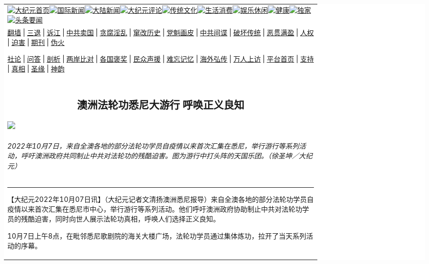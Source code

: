 <a name="1" id="1" target="_blank"></a><span id="1"></span>
<table align=center border="0"><tr><td colspan="2" VALIGN=TOP><a href="https://github.com/19920513/djy/blob/master/gb/nf1351518.md#1"><img src="https://raw.githubusercontent.com/19920513/www/master/t/djy/1.jpg" title="大纪元首页" alt="大纪元首页"></a><a href="https://github.com/19920513/djy/blob/master/gb/n24hr.md#1"><img src="https://raw.githubusercontent.com/19920513/www/master/t/djy/3.jpg" title="国际新闻" alt="国际新闻"></a><a href="https://github.com/19920513/djy/blob/master/gb/nsc413.md#1"><img src="https://raw.githubusercontent.com/19920513/www/master/t/djy/4.jpg" title="大陆新闻" alt="大陆新闻"></a><a href="https://github.com/19920513/djy/blob/master/gb/news392.md#1"><img src="https://raw.githubusercontent.com/19920513/www/master/t/djy/5.jpg" title="大纪元评论" alt="大纪元评论"></a><a href="https://github.com/19920513/djy/blob/master/gb/news2007.md#1"><img src="https://raw.githubusercontent.com/19920513/www/master/t/djy/6.jpg" title="传统文化" alt="传统文化"></a><a href="https://github.com/19920513/djy/blob/master/gb/news2008.md#1"><img src="https://raw.githubusercontent.com/19920513/www/master/t/djy/7.jpg" title="生活消费" alt="生活消费"></a><a href="https://github.com/19920513/djy/blob/master/gb/ncyule.md#1"><img src="https://raw.githubusercontent.com/19920513/www/master/t/djy/8.jpg" title="娱乐休闲" alt="娱乐休闲"></a><a href="https://github.com/19920513/djy/blob/master/gb/nsc1002.md#1"><img src="https://raw.githubusercontent.com/19920513/www/master/t/djy/9.jpg" title="健康" alt="健康"></a><a href="https://github.com/19920513/djy/blob/master/gb/nf6092.md#1"><img src="https://raw.githubusercontent.com/19920513/www/master/t/djy/10a.jpg" title="独家" alt="独家"></a><a href="https://github.com/19920513/djy/blob/master/gb/nf4514.md#1"><img src="https://raw.githubusercontent.com/19920513/www/master/t/djy/12a.jpg" title="头条要闻" alt="头条要闻"></a></td></tr>
<tr><td colspan="2" VALIGN=TOP><a target="_blank" href="https://github.com/19920513/www/blob/master/README.md?zsrh#1">翻墙</a> | <a target="_blank" href="https://github.com/19920513/djy/blob/master/gb/nf5657.md#1">三退</a> | <a target="_blank" href="https://github.com/19920513/djy/blob/master/gb/nf6124.md#1">诉江</a> | <a target="_blank" href="https://github.com/19920513/djy/blob/master/gb/nf1176117.md#1">中共卖国</a> | <a target="_blank" href="https://github.com/19920513/djy/blob/master/gb/nf5773.md#1">贪腐淫乱</a> | <a target="_blank" href="https://github.com/19920513/djy/blob/master/gb/nf1176115.md#1">窜改历史</a> | <a target="_blank" href="https://github.com/19920513/djy/blob/master/gb/nf1176107.md#1">党魁画皮</a> | <a target="_blank" href="https://github.com/19920513/djy/blob/master/gb/nf1320400.md#1">中共间谍</a> | <a target="_blank" href="https://github.com/19920513/djy/blob/master/gb/nf1176114.md#1">破坏传统</a> | <a target="_blank" href="https://github.com/19920513/ntdtv/blob/master/gb/prog447_1.md#1">恶贯满盈</a> | <a target="_blank" href="https://github.com/19920513/djy/blob/master/gb/ncid278.md#1">人权</a> | <a target="_blank" href="https://github.com/19920513/djy/blob/master/gb/nf1176111.md#1">迫害</a> | <a target="_blank" href="https://gitlab.com/szzdlab/mh-qikan/blob/master/README.md#1">期刊</a> | <a target="_blank" href="https://github.com/19920513/djy/blob/master/gb/nf5562.md#1">伪火</a></p><p><a target="_blank" href="https://github.com/19920513/djy/blob/master/gb/9p.md#1">社论</a> | <a target="_blank" href="https://github.com/19920513/djy/blob/master/gb/nf4378.md#1">问答</a> | <a target="_blank" href="https://github.com/19920513/djy/blob/master/gb/nf5792.md#1">剖析</a> | <a target="_blank" href="https://github.com/19920513/djy/blob/master/gb/nf5735.md#1">两岸比对</a> | <a target="_blank" href="https://github.com/19920513/djy/blob/master/gb/nf6119.md#1">各国褒奖</a> | <a target="_blank" href="https://github.com/19920513/djy/blob/master/gb/nf6120.md#1">民众声援</a> | <a target="_blank" href="https://github.com/19920513/djy/blob/master/gb/nf1188594.md#1">难忘记忆</a> | <a target="_blank" href="https://github.com/19920513/djy/blob/master/gb/nf3180.md#1">海外弘传</a> | <a target="_blank" href="https://github.com/19920513/djy/blob/master/gb/nf5410.md#1">万人上访</a> | <a target="_blank" href="https://github.com/19920513/www/blob/master/README.md?zsrh#1">平台首页</a> | <a target="_blank" href="https://github.com/19920513/djy/blob/master/gb/nf4386.md#1">支持</a> | <a target="_blank" href="https://github.com/19920513/djy/blob/master/gb/nf4389.md#1">真相</a> | <a target="_blank" href="https://github.com/19920513/djy/blob/master/gb/nf5790.md#1">圣缘</a> | <a target="_blank" href="https://github.com/19920513/djy/blob/master/gb/nf4786.md#1">神韵</a></td></tr>
<tr><td VALIGN=TOP width="626"><h2 align=center>澳洲法轮功悉尼大游行 呼唤正义良知</h2>
<img width="600" src="https://i.epochtimes.com/assets/uploads/2022/10/id13840706-772A9267-1-600x400.jpg" />
<h6>2022年10月7日，来自全澳各地的部分法轮功学员自疫情以来首次汇集在悉尼，举行游行等系列活动，呼吁澳洲政府共同制止中共对法轮功的残酷迫害。图为游行中打头阵的天国乐团。（徐圣坤／大纪元）
</h6>
<hr>
<p>【大纪元2022年10月07日讯】（大纪元记者文清扬<ahref="https://github.com/19920513/djy/blob/master/gb/tag/%E6%BE%B3%E6%B4%B2.md#1">澳洲</a><ahref="https://github.com/19920513/djy/blob/master/gb/tag/%E6%82%89%E5%B0%BC.md#1">悉尼</a>报导）来自全澳各地的部分<ahref="https://github.com/19920513/djy/blob/master/gb/tag/%E6%B3%95%E8%BD%AE%E5%8A%9F%E5%AD%A6%E5%91%98.md#1">法轮功学员</a>自疫情以来首次汇集在悉尼市中心，举行游行等系列活动。他们呼吁澳洲政府协助制止中共对法轮功学员的残酷迫害，同时向世人展示法轮功真相，呼唤人们选择正义良知。</p>
<p>10月7日上午8点，在毗邻<ahref="https://github.com/19920513/djy/blob/master/gb/tag/%E6%82%89%E5%B0%BC.md#1">悉尼</a>歌剧院的海关大楼广场，<ahref="https://github.com/19920513/djy/blob/master/gb/tag/%E6%B3%95%E8%BD%AE%E5%8A%9F%E5%AD%A6%E5%91%98.md#1">法轮功学员</a>通过集体炼功，拉开了当天系列活动的序幕。</p>